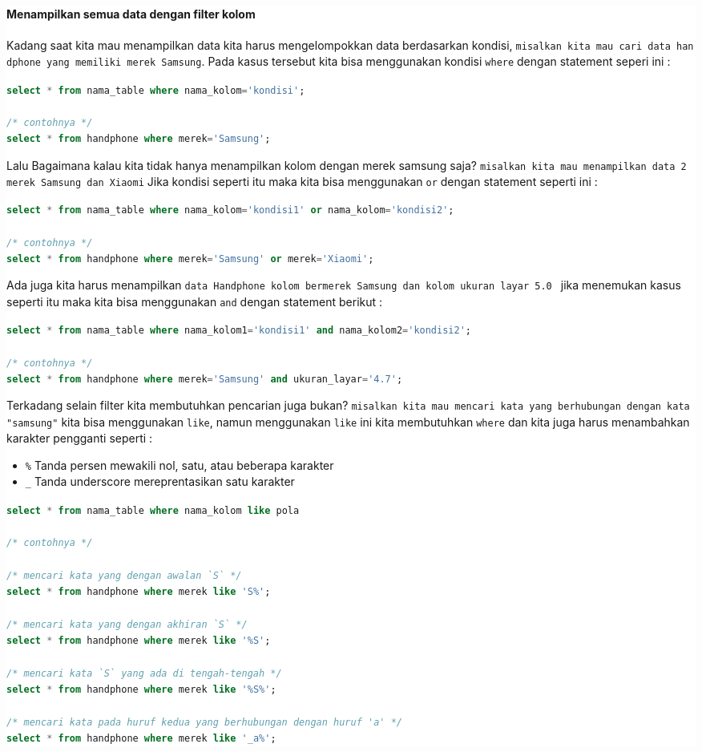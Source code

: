 #### Menampilkan semua data dengan filter kolom

Kadang saat kita mau menampilkan data kita harus mengelompokkan data berdasarkan kondisi, `misalkan kita mau cari data handphone yang memiliki merek Samsung`. Pada kasus tersebut kita bisa menggunakan kondisi `where` dengan statement seperi ini :

```sql
select * from nama_table where nama_kolom='kondisi';

/* contohnya */
select * from handphone where merek='Samsung';
```

Lalu Bagaimana kalau kita tidak hanya menampilkan kolom dengan merek samsung saja? `misalkan kita mau menampilkan data 2 merek Samsung dan Xiaomi` Jika kondisi seperti itu maka kita bisa menggunakan `or` dengan statement seperti ini :

```sql
select * from nama_table where nama_kolom='kondisi1' or nama_kolom='kondisi2';

/* contohnya */
select * from handphone where merek='Samsung' or merek='Xiaomi';
```

Ada juga kita harus menampilkan `data Handphone kolom bermerek Samsung dan kolom ukuran layar 5.0 ` jika menemukan kasus seperti itu maka kita bisa menggunakan `and` dengan statement berikut :

```sql
select * from nama_table where nama_kolom1='kondisi1' and nama_kolom2='kondisi2';

/* contohnya */
select * from handphone where merek='Samsung' and ukuran_layar='4.7'; 
```

Terkadang selain filter kita membutuhkan pencarian juga bukan? `misalkan kita mau mencari kata yang berhubungan dengan kata "samsung"` kita bisa menggunakan `like`, namun menggunakan `like` ini kita membutuhkan `where` dan kita juga harus menambahkan karakter pengganti seperti :

-  `%` Tanda persen mewakili nol, satu, atau beberapa karakter
-  `_` Tanda underscore mereprentasikan satu karakter

```sql
select * from nama_table where nama_kolom like pola

/* contohnya */

/* mencari kata yang dengan awalan `S` */
select * from handphone where merek like 'S%';

/* mencari kata yang dengan akhiran `S` */
select * from handphone where merek like '%S';

/* mencari kata `S` yang ada di tengah-tengah */
select * from handphone where merek like '%S%';

/* mencari kata pada huruf kedua yang berhubungan dengan huruf 'a' */
select * from handphone where merek like '_a%';

```
